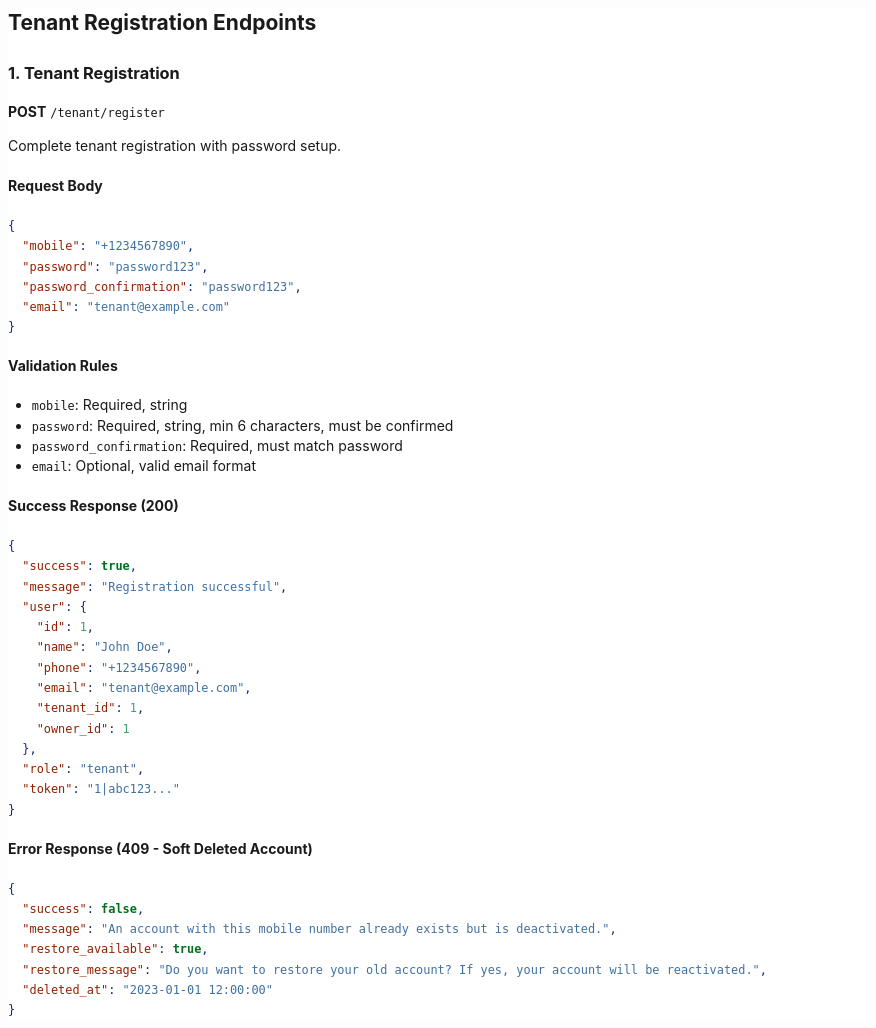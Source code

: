 ## Tenant Registration Endpoints

### 1. Tenant Registration
**POST** `/tenant/register`

Complete tenant registration with password setup.

#### Request Body
```json
{
  "mobile": "+1234567890",
  "password": "password123",
  "password_confirmation": "password123",
  "email": "tenant@example.com"
}
```

#### Validation Rules
- `mobile`: Required, string
- `password`: Required, string, min 6 characters, must be confirmed
- `password_confirmation`: Required, must match password
- `email`: Optional, valid email format

#### Success Response (200)
```json
{
  "success": true,
  "message": "Registration successful",
  "user": {
    "id": 1,
    "name": "John Doe",
    "phone": "+1234567890",
    "email": "tenant@example.com",
    "tenant_id": 1,
    "owner_id": 1
  },
  "role": "tenant",
  "token": "1|abc123..."
}
```

#### Error Response (409 - Soft Deleted Account)
```json
{
  "success": false,
  "message": "An account with this mobile number already exists but is deactivated.",
  "restore_available": true,
  "restore_message": "Do you want to restore your old account? If yes, your account will be reactivated.",
  "deleted_at": "2023-01-01 12:00:00"
}
```

